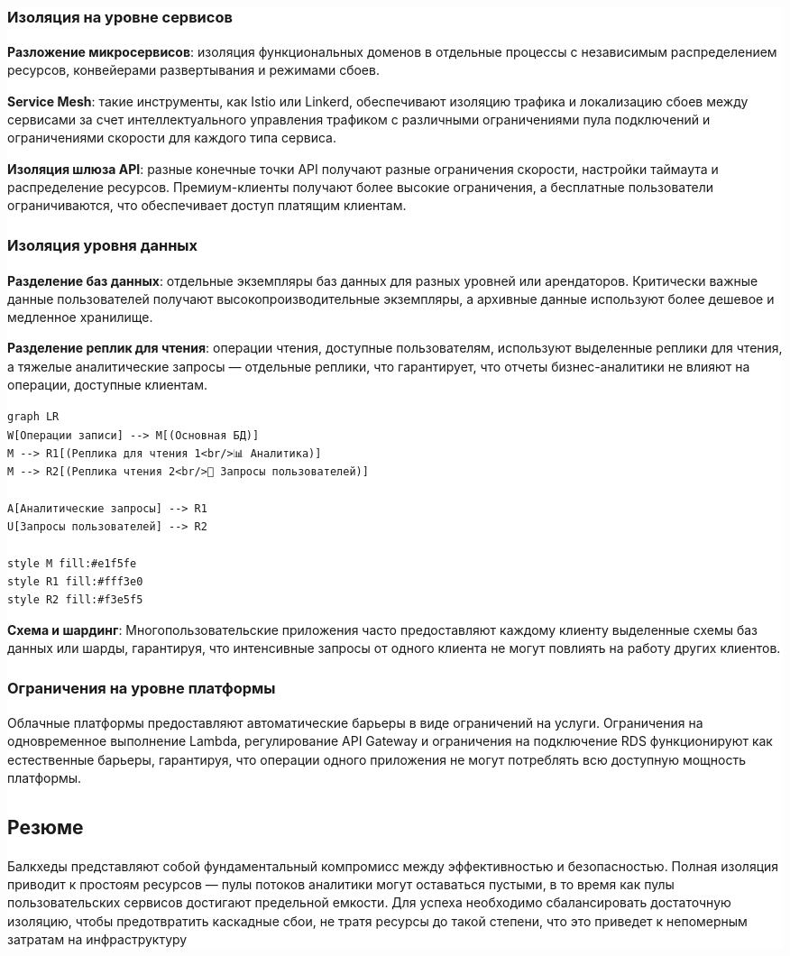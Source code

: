 ### Изоляция на уровне сервисов

**Разложение микросервисов**: изоляция функциональных доменов в отдельные процессы с независимым распределением ресурсов, конвейерами развертывания и режимами сбоев.

**Service Mesh**: такие инструменты, как Istio или Linkerd, обеспечивают изоляцию трафика и локализацию сбоев между сервисами за счет интеллектуального управления трафиком с различными ограничениями пула подключений и ограничениями скорости для каждого типа сервиса.

**Изоляция шлюза API**: разные конечные точки API получают разные ограничения скорости, настройки таймаута и распределение ресурсов. Премиум-клиенты получают более высокие ограничения, а бесплатные пользователи ограничиваются, что обеспечивает доступ платящим клиентам.

### Изоляция уровня данных

**Разделение баз данных**: отдельные экземпляры баз данных для разных уровней или арендаторов. Критически важные данные пользователей получают высокопроизводительные экземпляры, а архивные данные используют более дешевое и медленное хранилище.

**Разделение реплик для чтения**: операции чтения, доступные пользователям, используют выделенные реплики для чтения, а тяжелые аналитические запросы — отдельные реплики, что гарантирует, что отчеты бизнес-аналитики не влияют на операции, доступные клиентам.

```mermaid
graph LR
W[Операции записи] --> M[(Основная БД)]
M --> R1[(Реплика для чтения 1<br/>📊 Аналитика)]
M --> R2[(Реплика чтения 2<br/>👤 Запросы пользователей)]

A[Аналитические запросы] --> R1
U[Запросы пользователей] --> R2

style M fill:#e1f5fe
style R1 fill:#fff3e0
style R2 fill:#f3e5f5
```
**Схема и шардинг**: Многопользовательские приложения часто предоставляют каждому клиенту выделенные схемы баз данных или шарды, гарантируя, что интенсивные запросы от одного клиента не могут повлиять на работу других клиентов.

### Ограничения на уровне платформы

Облачные платформы предоставляют автоматические барьеры в виде ограничений на услуги. Ограничения на одновременное выполнение Lambda, регулирование API Gateway и ограничения на подключение RDS функционируют как естественные барьеры, гарантируя, что операции одного приложения не могут потреблять всю доступную мощность платформы.
## Резюме

Балкхеды представляют собой фундаментальный компромисс между эффективностью и безопасностью. Полная изоляция приводит к простоям ресурсов — пулы потоков аналитики могут оставаться пустыми, в то время как пулы пользовательских сервисов достигают предельной емкости. Для успеха необходимо сбалансировать достаточную изоляцию, чтобы предотвратить каскадные сбои, не тратя ресурсы до такой степени, что это приведет к непомерным затратам на инфраструктуру
